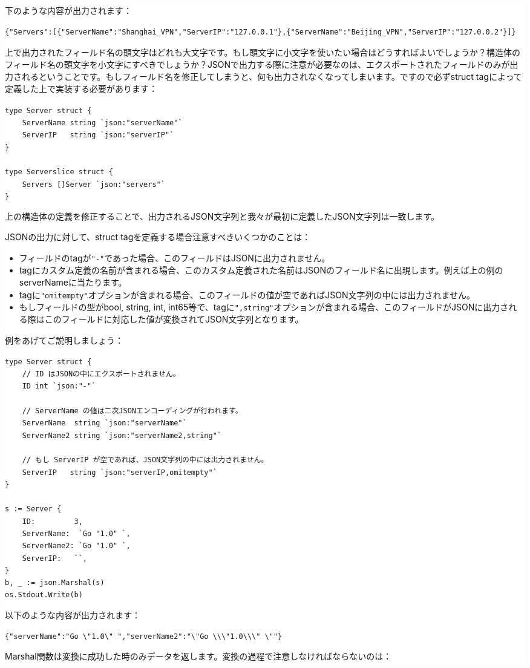 下のような内容が出力されます：

	{"Servers":[{"ServerName":"Shanghai_VPN","ServerIP":"127.0.0.1"},{"ServerName":"Beijing_VPN","ServerIP":"127.0.0.2"}]}

上で出力されたフィールド名の頭文字はどれも大文字です。もし頭文字に小文字を使いたい場合はどうすればよいでしょうか？構造体のフィールド名の頭文字を小文字にすべきでしょうか？JSONで出力する際に注意が必要なのは、エクスポートされたフィールドのみが出力されるということです。もしフィールド名を修正してしまうと、何も出力されなくなってしまいます。ですので必ずstruct tagによって定義した上で実装する必要があります：

	type Server struct {
		ServerName string `json:"serverName"`
		ServerIP   string `json:"serverIP"`
	}

	type Serverslice struct {
		Servers []Server `json:"servers"`
	}

上の構造体の定義を修正することで、出力されるJSON文字列と我々が最初に定義したJSON文字列は一致します。

JSONの出力に対して、struct tagを定義する場合注意すべきいくつかのことは：

- フィールドのtagが`"-"`であった場合、このフィールドはJSONに出力されません。
- tagにカスタム定義の名前が含まれる場合、このカスタム定義された名前はJSONのフィールド名に出現します。例えば上の例のserverNameに当たります。
- tagに`"omitempty"`オプションが含まれる場合、このフィールドの値が空であればJSON文字列の中には出力されません。
- もしフィールドの型がbool, string, int, int65等で、tagに`",string"`オプションが含まれる場合、このフィールドがJSONに出力される際はこのフィールドに対応した値が変換されてJSON文字列となります。


例をあげてご説明しましょう：

	type Server struct {
		// ID はJSONの中にエクスポートされません。
		ID int `json:"-"`

		// ServerName の値は二次JSONエンコーディングが行われます。
		ServerName  string `json:"serverName"`
		ServerName2 string `json:"serverName2,string"`

		// もし ServerIP が空であれば、JSON文字列の中には出力されません。
		ServerIP   string `json:"serverIP,omitempty"`
	}

	s := Server {
		ID:         3,
		ServerName:  `Go "1.0" `,
		ServerName2: `Go "1.0" `,
		ServerIP:   ``,
	}
	b, _ := json.Marshal(s)
	os.Stdout.Write(b)

以下のような内容が出力されます：

	{"serverName":"Go \"1.0\" ","serverName2":"\"Go \\\"1.0\\\" \""}


Marshal関数は変換に成功した時のみデータを返します。変換の過程で注意しなければならないのは：
